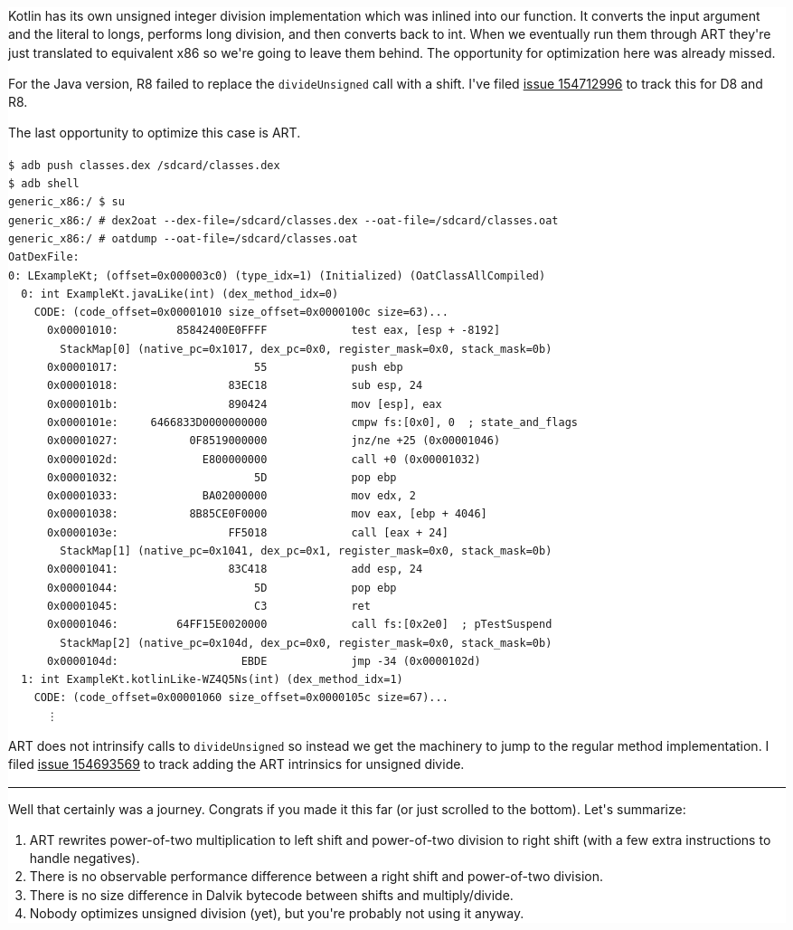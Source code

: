 Kotlin has its own unsigned integer division implementation which was inlined into our function. It converts the input argument and the literal to longs, performs long division, and then converts back to int. When we eventually run them through ART they're just translated to equivalent x86 so we're going to leave them behind. The opportunity for optimization here was already missed.

For the Java version, R8 failed to replace the `divideUnsigned` call with a shift. I've filed [issue 154712996](https://issuetracker.google.com/issues/154712996) to track this for D8 and R8.

The last opportunity to optimize this case is ART.
```
$ adb push classes.dex /sdcard/classes.dex
$ adb shell
generic_x86:/ $ su
generic_x86:/ # dex2oat --dex-file=/sdcard/classes.dex --oat-file=/sdcard/classes.oat
generic_x86:/ # oatdump --oat-file=/sdcard/classes.oat
OatDexFile:
0: LExampleKt; (offset=0x000003c0) (type_idx=1) (Initialized) (OatClassAllCompiled)
  0: int ExampleKt.javaLike(int) (dex_method_idx=0)
    CODE: (code_offset=0x00001010 size_offset=0x0000100c size=63)...
      0x00001010:         85842400E0FFFF             test eax, [esp + -8192]
        StackMap[0] (native_pc=0x1017, dex_pc=0x0, register_mask=0x0, stack_mask=0b)
      0x00001017:                     55             push ebp
      0x00001018:                 83EC18             sub esp, 24
      0x0000101b:                 890424             mov [esp], eax
      0x0000101e:     6466833D0000000000             cmpw fs:[0x0], 0  ; state_and_flags
      0x00001027:           0F8519000000             jnz/ne +25 (0x00001046)
      0x0000102d:             E800000000             call +0 (0x00001032)
      0x00001032:                     5D             pop ebp
      0x00001033:             BA02000000             mov edx, 2
      0x00001038:           8B85CE0F0000             mov eax, [ebp + 4046]
      0x0000103e:                 FF5018             call [eax + 24]
        StackMap[1] (native_pc=0x1041, dex_pc=0x1, register_mask=0x0, stack_mask=0b)
      0x00001041:                 83C418             add esp, 24
      0x00001044:                     5D             pop ebp
      0x00001045:                     C3             ret
      0x00001046:         64FF15E0020000             call fs:[0x2e0]  ; pTestSuspend
        StackMap[2] (native_pc=0x104d, dex_pc=0x0, register_mask=0x0, stack_mask=0b)
      0x0000104d:                   EBDE             jmp -34 (0x0000102d)
  1: int ExampleKt.kotlinLike-WZ4Q5Ns(int) (dex_method_idx=1)
    CODE: (code_offset=0x00001060 size_offset=0x0000105c size=67)...
      ⋮
```

ART does not intrinsify calls to `divideUnsigned` so instead we get the machinery to jump to the regular method implementation. I filed [issue 154693569](https://issuetracker.google.com/issues/154693569) to track adding the ART intrinsics for unsigned divide.

---

Well that certainly was a journey. Congrats if you made it this far (or just scrolled to the bottom). Let's summarize:

 1. ART rewrites power-of-two multiplication to left shift and power-of-two division to right shift (with a few extra instructions to handle negatives).
 2. There is no observable performance difference between a right shift and power-of-two division.
 3. There is no size difference in Dalvik bytecode between shifts and multiply/divide.
 4. Nobody optimizes unsigned division (yet), but you're probably not using it anyway.


 [collection]: https://developer.android.com/reference/androidx/collection/package-summary
 [method-local]: /d8-optimizations/
 [^1]: -3 in binary is 0x11111101. If we attempt to divide by 2 by solely performing the right shift the result is 0x11111110 which is -2, an incorrect result. By adding 1 to -3 first we get -2 which in binary is 0x11111110. Shifted right we get 0x11111111 which is -1, the correct result.
 [^2]: Thanks to [Sergey Vasilinets](https://twitter.com/ZelenetS) for providing this. `dex2oat` can only be run as root on modern Android versions so a normal Android install such as on my Pixel 3 can't run it.
 [^3]: In terms of the actual instructions:
 [bench]: https://developer.android.com/studio/profile/benchmark